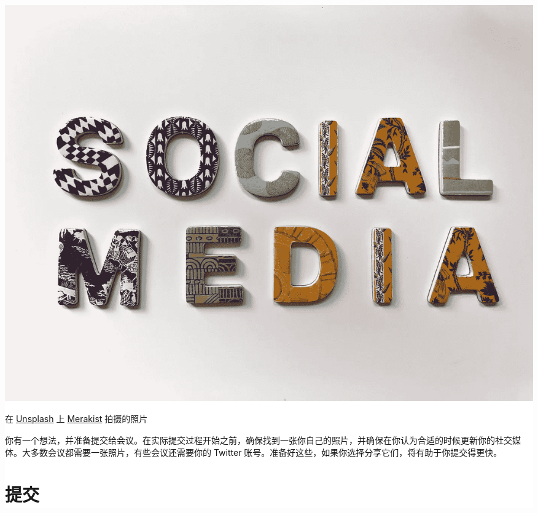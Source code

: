 ![](img/2f3fbf44bcb71401aa6ebfddf38d0951.png)

在 [Unsplash](https://unsplash.com/s/photos/social-media?utm_source=unsplash&utm_medium=referral&utm_content=creditCopyText) 上 [Merakist](https://unsplash.com/@merakist?utm_source=unsplash&utm_medium=referral&utm_content=creditCopyText) 拍摄的照片

你有一个想法，并准备提交给会议。在实际提交过程开始之前，确保找到一张你自己的照片，并确保在你认为合适的时候更新你的社交媒体。大多数会议都需要一张照片，有些会议还需要你的 Twitter 账号。准备好这些，如果你选择分享它们，将有助于你提交得更快。

# 提交
